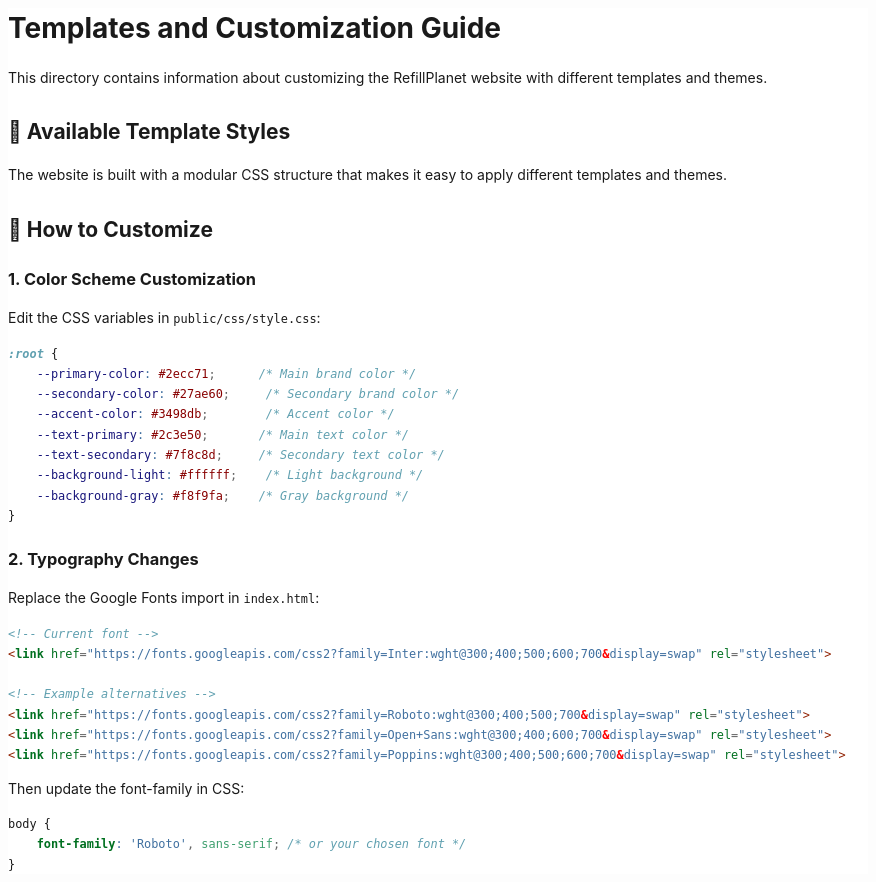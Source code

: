 # Templates and Customization Guide

This directory contains information about customizing the RefillPlanet website with different templates and themes.

## 🎨 Available Template Styles

The website is built with a modular CSS structure that makes it easy to apply different templates and themes.

## 🔧 How to Customize

### 1. Color Scheme Customization

Edit the CSS variables in `public/css/style.css`:

```css
:root {
    --primary-color: #2ecc71;      /* Main brand color */
    --secondary-color: #27ae60;     /* Secondary brand color */
    --accent-color: #3498db;        /* Accent color */
    --text-primary: #2c3e50;       /* Main text color */
    --text-secondary: #7f8c8d;     /* Secondary text color */
    --background-light: #ffffff;    /* Light background */
    --background-gray: #f8f9fa;    /* Gray background */
}
```

### 2. Typography Changes

Replace the Google Fonts import in `index.html`:

```html
<!-- Current font -->
<link href="https://fonts.googleapis.com/css2?family=Inter:wght@300;400;500;600;700&display=swap" rel="stylesheet">

<!-- Example alternatives -->
<link href="https://fonts.googleapis.com/css2?family=Roboto:wght@300;400;500;700&display=swap" rel="stylesheet">
<link href="https://fonts.googleapis.com/css2?family=Open+Sans:wght@300;400;600;700&display=swap" rel="stylesheet">
<link href="https://fonts.googleapis.com/css2?family=Poppins:wght@300;400;500;600;700&display=swap" rel="stylesheet">
```

Then update the font-family in CSS:
```css
body {
    font-family: 'Roboto', sans-serif; /* or your chosen font */
}
```
